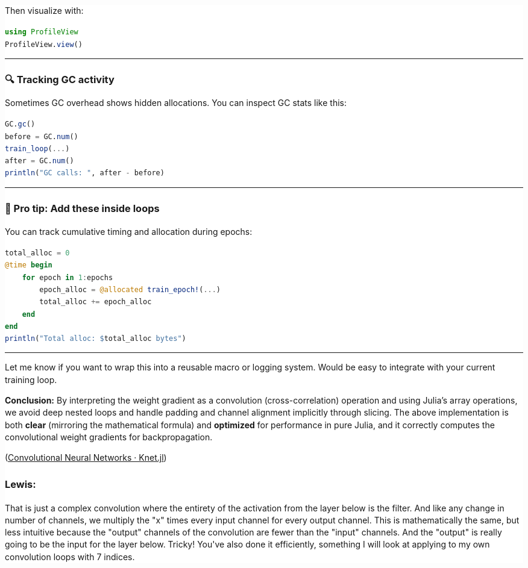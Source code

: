 Then visualize with:
```julia
using ProfileView
ProfileView.view()
```

---

### 🔍 **Tracking GC activity**
Sometimes GC overhead shows hidden allocations. You can inspect GC stats like this:
```julia
GC.gc()
before = GC.num()
train_loop(...)
after = GC.num()
println("GC calls: ", after - before)
```

---

### 🧼 Pro tip: Add these inside loops
You can track cumulative timing and allocation during epochs:
```julia
total_alloc = 0
@time begin
    for epoch in 1:epochs
        epoch_alloc = @allocated train_epoch!(...)
        total_alloc += epoch_alloc
    end
end
println("Total alloc: $total_alloc bytes")
```

---

Let me know if you want to wrap this into a reusable macro or logging system. Would be easy to integrate with your current training loop.

**Conclusion:** By interpreting the weight gradient as a convolution (cross-correlation) operation and using Julia’s array operations, we avoid deep nested loops and handle padding and channel alignment implicitly through slicing. The above implementation is both **clear** (mirroring the mathematical formula) and **optimized** for performance in pure Julia, and it correctly computes the convolutional weight gradients for backpropagation. 

 ([Convolutional Neural Networks · Knet.jl](https://denizyuret.github.io/Knet.jl/latest/cnn/#:~:text=,ldots))

### Lewis:
That is just a complex convolution where the entirety of the activation from the layer below is the filter.  And like any change in number of channels, we multiply the "x" times every input channel for every output channel. This is mathematically the same, but less intuitive because the "output" channels of the convolution are fewer than the "input" channels.  And the "output" is really going to be the input for the layer below.  Tricky!  You've also done it efficiently, something I will look at applying to my own convolution loops with 7 indices.
